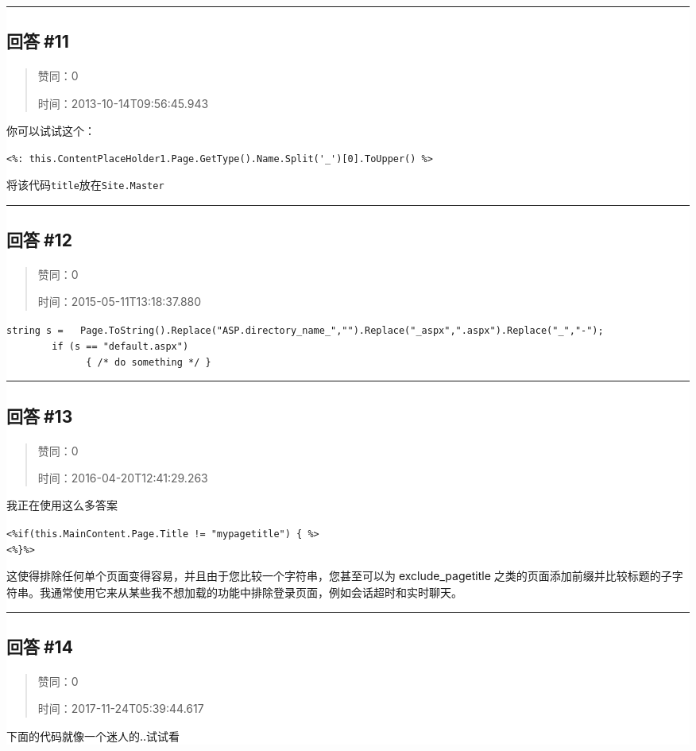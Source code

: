 * * *

## 回答 #11

> 赞同：0
> 
> 时间：2013-10-14T09:56:45.943

你可以试试这个：

`<%: this.ContentPlaceHolder1.Page.GetType().Name.Split('_')[0].ToUpper() %>`

将该代码`title`放在`Site.Master`

* * *

## 回答 #12

> 赞同：0
> 
> 时间：2015-05-11T13:18:37.880

```
string s =   Page.ToString().Replace("ASP.directory_name_","").Replace("_aspx",".aspx").Replace("_","-");
        if (s == "default.aspx")
              { /* do something */ } 
```

* * *

## 回答 #13

> 赞同：0
> 
> 时间：2016-04-20T12:41:29.263

我正在使用这么多答案

```
<%if(this.MainContent.Page.Title != "mypagetitle") { %>
<%}%> 
```

这使得排除任何单个页面变得容易，并且由于您比较一个字符串，您甚至可以为 exclude_pagetitle 之类的页面添加前缀并比较标题的子字符串。我通常使用它来从某些我不想加载的功能中排除登录页面，例如会话超时和实时聊天。

* * *

## 回答 #14

> 赞同：0
> 
> 时间：2017-11-24T05:39:44.617

下面的代码就像一个迷人的..试试看
